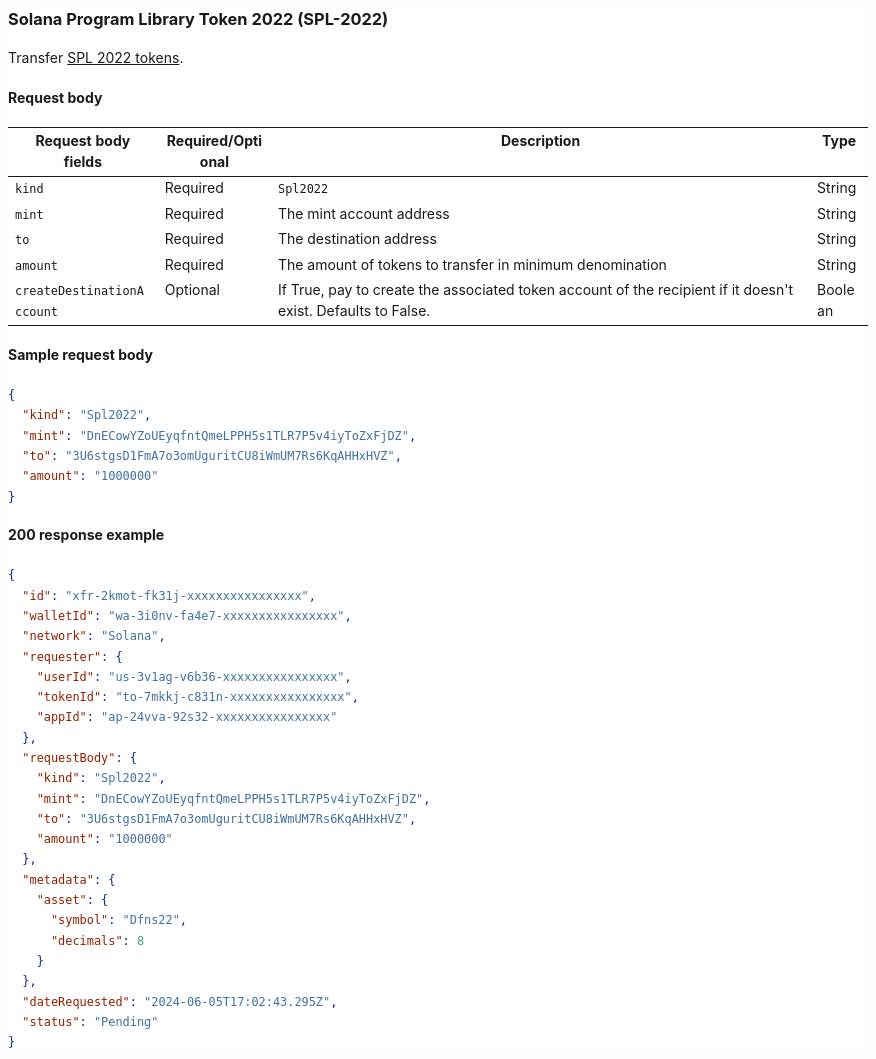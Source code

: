 ### Solana Program Library Token 2022 (SPL-2022) <a href="#solana-spl2022" id="solana-spl2022"></a>

Transfer [SPL 2022 tokens](https://spl.solana.com/token-2022).

#### Request body <a href="#spl2022-request-body" id="spl2022-request-body"></a>

| Request body fields        | Required/Optional | Description                                                                                                  | Type    |
| -------------------------- | ----------------- | ------------------------------------------------------------------------------------------------------------ | ------- |
| `kind`                     | Required          | `Spl2022`                                                                                                    | String  |
| `mint`                     | Required          | The mint account address                                                                                     | String  |
| `to`                       | Required          | The destination address                                                                                      | String  |
| `amount`                   | Required          | The amount of tokens to transfer in minimum denomination                                                     | String  |
| `createDestinationAccount` | Optional          | If True, pay to create the associated token account of the recipient if it doesn't exist. Defaults to False. | Boolean |

#### Sample request body <a href="#sample-spl2022-request" id="sample-spl2022-request"></a>

```json
{
  "kind": "Spl2022",
  "mint": "DnECowYZoUEyqfntQmeLPPH5s1TLR7P5v4iyToZxFjDZ",
  "to": "3U6stgsD1FmA7o3omUguritCU8iWmUM7Rs6KqAHHxHVZ",
  "amount": "1000000"
}
```

#### 200 response example <a href="#spl2022-response-example" id="spl2022-response-example"></a>

```json
{
  "id": "xfr-2kmot-fk31j-xxxxxxxxxxxxxxxx",
  "walletId": "wa-3i0nv-fa4e7-xxxxxxxxxxxxxxxx",
  "network": "Solana",
  "requester": {
    "userId": "us-3v1ag-v6b36-xxxxxxxxxxxxxxxx",
    "tokenId": "to-7mkkj-c831n-xxxxxxxxxxxxxxxx",
    "appId": "ap-24vva-92s32-xxxxxxxxxxxxxxxx"
  },
  "requestBody": {
    "kind": "Spl2022",
    "mint": "DnECowYZoUEyqfntQmeLPPH5s1TLR7P5v4iyToZxFjDZ",
    "to": "3U6stgsD1FmA7o3omUguritCU8iWmUM7Rs6KqAHHxHVZ",
    "amount": "1000000"
  },
  "metadata": {
    "asset": {
      "symbol": "Dfns22",
      "decimals": 8
    }
  },
  "dateRequested": "2024-06-05T17:02:43.295Z",
  "status": "Pending"
}
```
